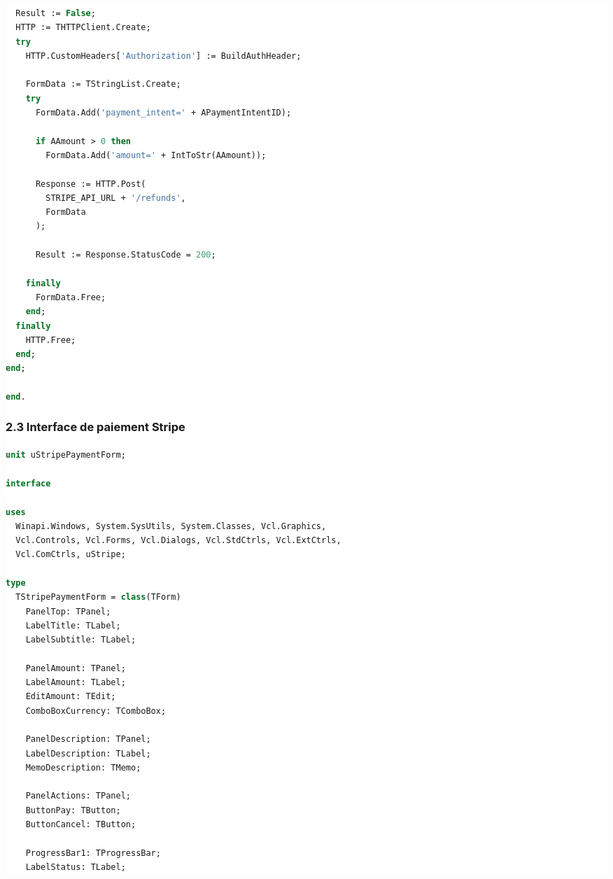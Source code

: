 ```pascal
  Result := False;
  HTTP := THTTPClient.Create;
  try
    HTTP.CustomHeaders['Authorization'] := BuildAuthHeader;

    FormData := TStringList.Create;
    try
      FormData.Add('payment_intent=' + APaymentIntentID);

      if AAmount > 0 then
        FormData.Add('amount=' + IntToStr(AAmount));

      Response := HTTP.Post(
        STRIPE_API_URL + '/refunds',
        FormData
      );

      Result := Response.StatusCode = 200;

    finally
      FormData.Free;
    end;
  finally
    HTTP.Free;
  end;
end;

end.
```

### 2.3 Interface de paiement Stripe

```pascal
unit uStripePaymentForm;

interface

uses
  Winapi.Windows, System.SysUtils, System.Classes, Vcl.Graphics,
  Vcl.Controls, Vcl.Forms, Vcl.Dialogs, Vcl.StdCtrls, Vcl.ExtCtrls,
  Vcl.ComCtrls, uStripe;

type
  TStripePaymentForm = class(TForm)
    PanelTop: TPanel;
    LabelTitle: TLabel;
    LabelSubtitle: TLabel;

    PanelAmount: TPanel;
    LabelAmount: TLabel;
    EditAmount: TEdit;
    ComboBoxCurrency: TComboBox;

    PanelDescription: TPanel;
    LabelDescription: TLabel;
    MemoDescription: TMemo;

    PanelActions: TPanel;
    ButtonPay: TButton;
    ButtonCancel: TButton;

    ProgressBar1: TProgressBar;
    LabelStatus: TLabel;
```